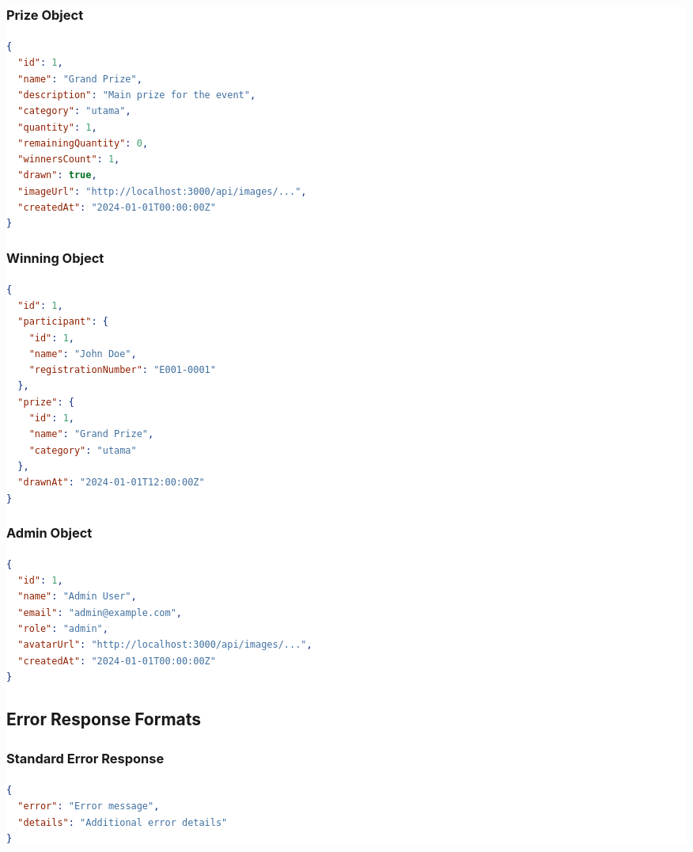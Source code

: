 
### Prize Object
```json
{
  "id": 1,
  "name": "Grand Prize",
  "description": "Main prize for the event",
  "category": "utama",
  "quantity": 1,
  "remainingQuantity": 0,
  "winnersCount": 1,
  "drawn": true,
  "imageUrl": "http://localhost:3000/api/images/...",
  "createdAt": "2024-01-01T00:00:00Z"
}
```

### Winning Object
```json
{
  "id": 1,
  "participant": {
    "id": 1,
    "name": "John Doe",
    "registrationNumber": "E001-0001"
  },
  "prize": {
    "id": 1,
    "name": "Grand Prize",
    "category": "utama"
  },
  "drawnAt": "2024-01-01T12:00:00Z"
}
```

### Admin Object
```json
{
  "id": 1,
  "name": "Admin User",
  "email": "admin@example.com",
  "role": "admin",
  "avatarUrl": "http://localhost:3000/api/images/...",
  "createdAt": "2024-01-01T00:00:00Z"
}
```

## Error Response Formats

### Standard Error Response
```json
{
  "error": "Error message",
  "details": "Additional error details"
}
```
